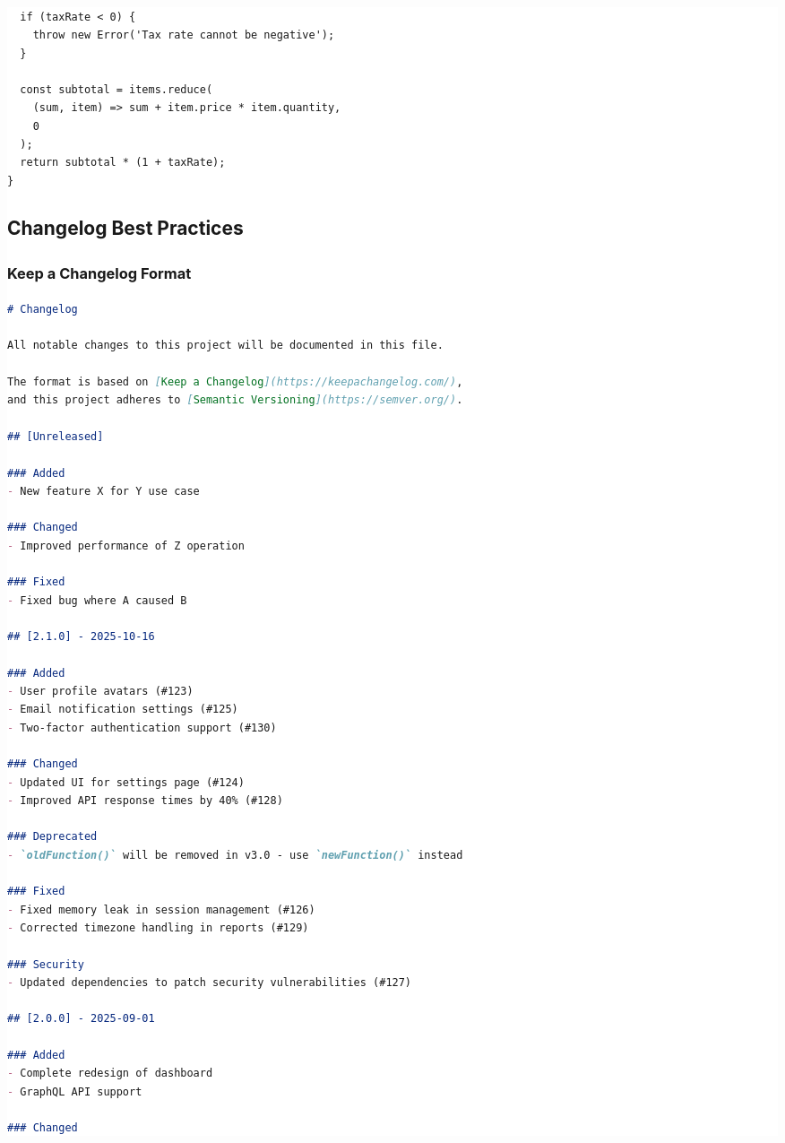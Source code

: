 ```
  if (taxRate < 0) {
    throw new Error('Tax rate cannot be negative');
  }

  const subtotal = items.reduce(
    (sum, item) => sum + item.price * item.quantity,
    0
  );
  return subtotal * (1 + taxRate);
}
```

## Changelog Best Practices

### Keep a Changelog Format

```markdown
# Changelog

All notable changes to this project will be documented in this file.

The format is based on [Keep a Changelog](https://keepachangelog.com/),
and this project adheres to [Semantic Versioning](https://semver.org/).

## [Unreleased]

### Added
- New feature X for Y use case

### Changed
- Improved performance of Z operation

### Fixed
- Fixed bug where A caused B

## [2.1.0] - 2025-10-16

### Added
- User profile avatars (#123)
- Email notification settings (#125)
- Two-factor authentication support (#130)

### Changed
- Updated UI for settings page (#124)
- Improved API response times by 40% (#128)

### Deprecated
- `oldFunction()` will be removed in v3.0 - use `newFunction()` instead

### Fixed
- Fixed memory leak in session management (#126)
- Corrected timezone handling in reports (#129)

### Security
- Updated dependencies to patch security vulnerabilities (#127)

## [2.0.0] - 2025-09-01

### Added
- Complete redesign of dashboard
- GraphQL API support

### Changed
```

[Unreleased]: https://github.com/user/project/compare/v2.1.0...HEAD
[2.1.0]: https://github.com/user/project/compare/v2.0.0...v2.1.0
[2.0.0]: https://github.com/user/project/releases/tag/v2.0.0
